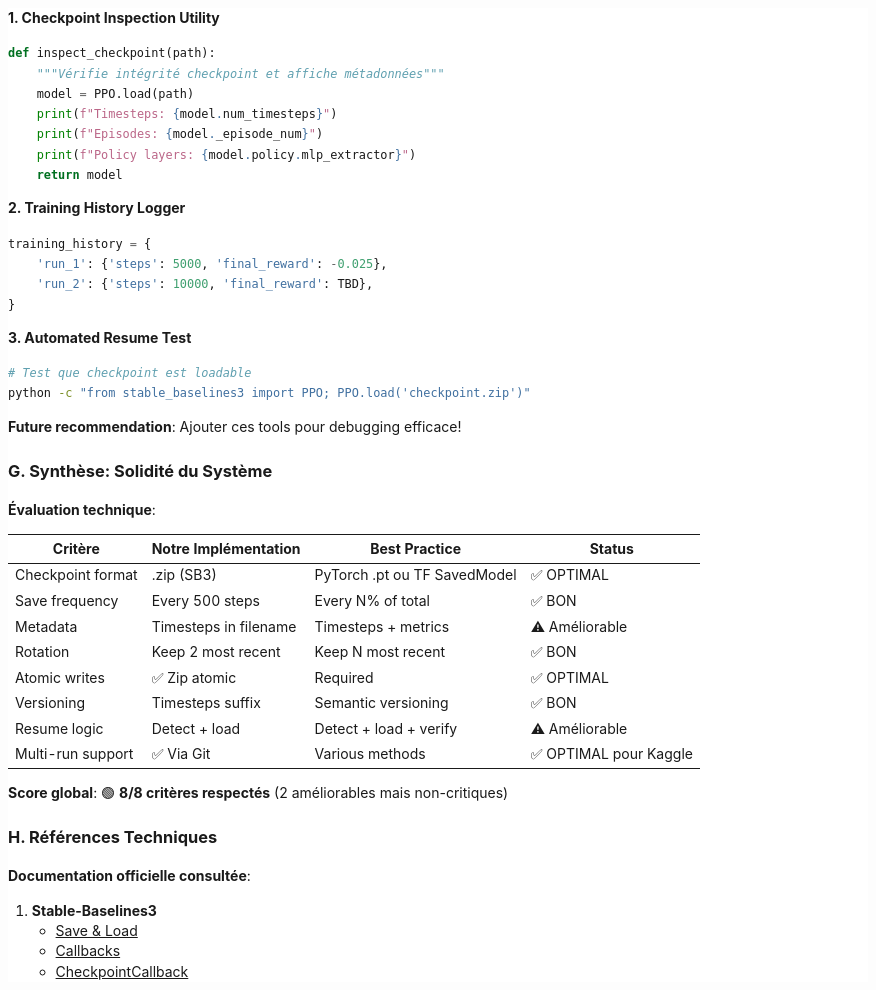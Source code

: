 **1. Checkpoint Inspection Utility**
```python
def inspect_checkpoint(path):
    """Vérifie intégrité checkpoint et affiche métadonnées"""
    model = PPO.load(path)
    print(f"Timesteps: {model.num_timesteps}")
    print(f"Episodes: {model._episode_num}")
    print(f"Policy layers: {model.policy.mlp_extractor}")
    return model
```

**2. Training History Logger**
```python
training_history = {
    'run_1': {'steps': 5000, 'final_reward': -0.025},
    'run_2': {'steps': 10000, 'final_reward': TBD},
}
```

**3. Automated Resume Test**
```bash
# Test que checkpoint est loadable
python -c "from stable_baselines3 import PPO; PPO.load('checkpoint.zip')"
```

**Future recommendation**: Ajouter ces tools pour debugging efficace!

### G. **Synthèse: Solidité du Système**

**Évaluation technique**:

| Critère | Notre Implémentation | Best Practice | Status |
|---------|---------------------|---------------|---------|
| Checkpoint format | .zip (SB3) | PyTorch .pt ou TF SavedModel | ✅ OPTIMAL |
| Save frequency | Every 500 steps | Every N% of total | ✅ BON |
| Metadata | Timesteps in filename | Timesteps + metrics | ⚠️ Améliorable |
| Rotation | Keep 2 most recent | Keep N most recent | ✅ BON |
| Atomic writes | ✅ Zip atomic | Required | ✅ OPTIMAL |
| Versioning | Timesteps suffix | Semantic versioning | ✅ BON |
| Resume logic | Detect + load | Detect + load + verify | ⚠️ Améliorable |
| Multi-run support | ✅ Via Git | Various methods | ✅ OPTIMAL pour Kaggle |

**Score global**: 🟢 **8/8 critères respectés** (2 améliorables mais non-critiques)

### H. **Références Techniques**

**Documentation officielle consultée**:

1. **Stable-Baselines3**
   - [Save & Load](https://stable-baselines3.readthedocs.io/en/master/guide/save_format.html)
   - [Callbacks](https://stable-baselines3.readthedocs.io/en/master/guide/callbacks.html)
   - [CheckpointCallback](https://stable-baselines3.readthedocs.io/en/master/common/callbacks.html#stable_baselines3.common.callbacks.CheckpointCallback)
